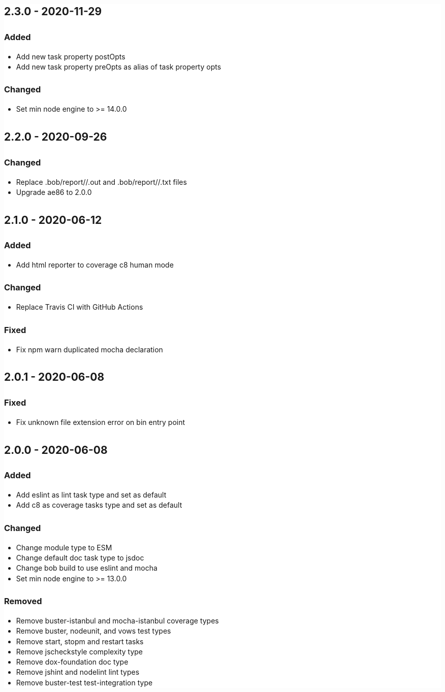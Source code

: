 ## 2.3.0 - 2020-11-29
### Added
- Add new task property postOpts
- Add new task property preOpts as alias of task property opts

### Changed
- Set min node engine to >= 14.0.0

## 2.2.0 - 2020-09-26
### Changed
- Replace .bob/report/<task>/<type>.out and .bob/report/<task>/<type>.txt files
- Upgrade ae86 to 2.0.0

## 2.1.0 - 2020-06-12
### Added
- Add html reporter to coverage c8 human mode

### Changed
- Replace Travis CI with GitHub Actions

### Fixed
- Fix npm warn duplicated mocha declaration

## 2.0.1 - 2020-06-08
### Fixed
- Fix unknown file extension error on bin entry point

## 2.0.0 - 2020-06-08
### Added
- Add eslint as lint task type and set as default
- Add c8 as coverage tasks type and set as default

### Changed
- Change module type to ESM
- Change default doc task type to jsdoc
- Change bob build to use eslint and mocha
- Set min node engine to >= 13.0.0

### Removed
- Remove buster-istanbul and mocha-istanbul coverage types
- Remove buster, nodeunit, and vows test types
- Remove start, stopm and restart tasks
- Remove jscheckstyle complexity type
- Remove dox-foundation doc type
- Remove jshint and nodelint lint types
- Remove buster-test test-integration type
